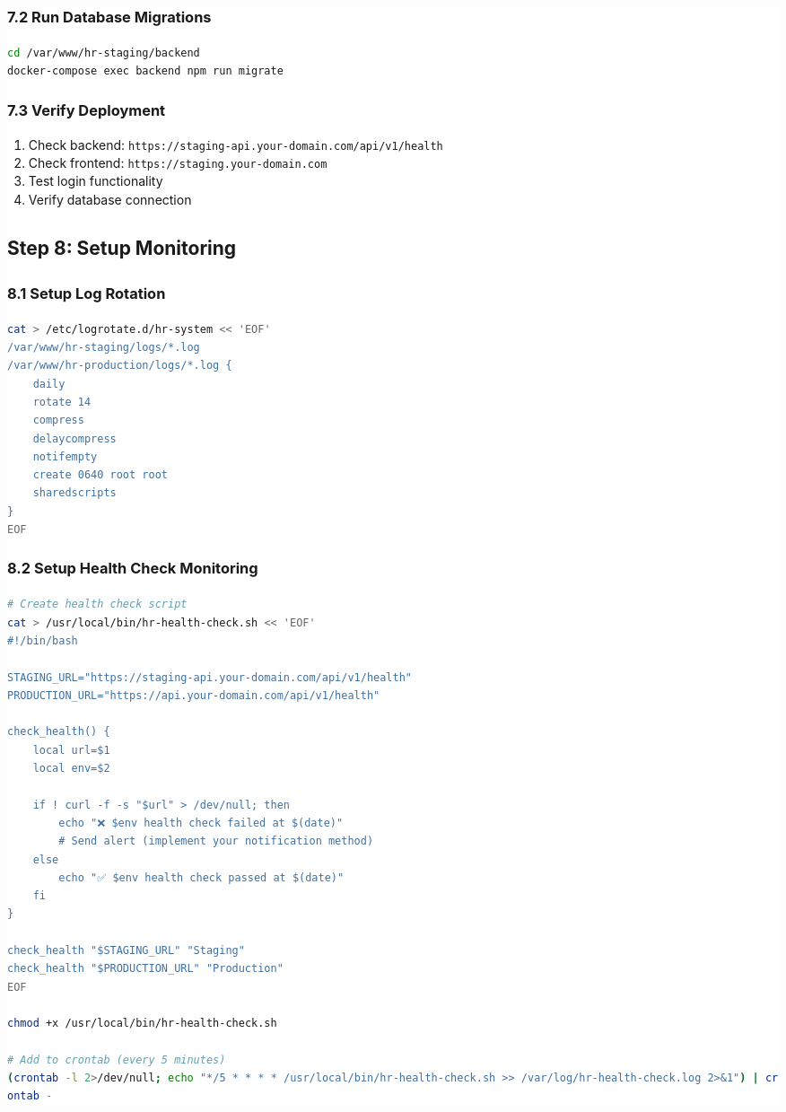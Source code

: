 ### 7.2 Run Database Migrations

```bash
cd /var/www/hr-staging/backend
docker-compose exec backend npm run migrate
```

### 7.3 Verify Deployment

1. Check backend: `https://staging-api.your-domain.com/api/v1/health`
2. Check frontend: `https://staging.your-domain.com`
3. Test login functionality
4. Verify database connection

## Step 8: Setup Monitoring

### 8.1 Setup Log Rotation

```bash
cat > /etc/logrotate.d/hr-system << 'EOF'
/var/www/hr-staging/logs/*.log
/var/www/hr-production/logs/*.log {
    daily
    rotate 14
    compress
    delaycompress
    notifempty
    create 0640 root root
    sharedscripts
}
EOF
```

### 8.2 Setup Health Check Monitoring

```bash
# Create health check script
cat > /usr/local/bin/hr-health-check.sh << 'EOF'
#!/bin/bash

STAGING_URL="https://staging-api.your-domain.com/api/v1/health"
PRODUCTION_URL="https://api.your-domain.com/api/v1/health"

check_health() {
    local url=$1
    local env=$2
    
    if ! curl -f -s "$url" > /dev/null; then
        echo "❌ $env health check failed at $(date)"
        # Send alert (implement your notification method)
    else
        echo "✅ $env health check passed at $(date)"
    fi
}

check_health "$STAGING_URL" "Staging"
check_health "$PRODUCTION_URL" "Production"
EOF

chmod +x /usr/local/bin/hr-health-check.sh

# Add to crontab (every 5 minutes)
(crontab -l 2>/dev/null; echo "*/5 * * * * /usr/local/bin/hr-health-check.sh >> /var/log/hr-health-check.log 2>&1") | crontab -
```